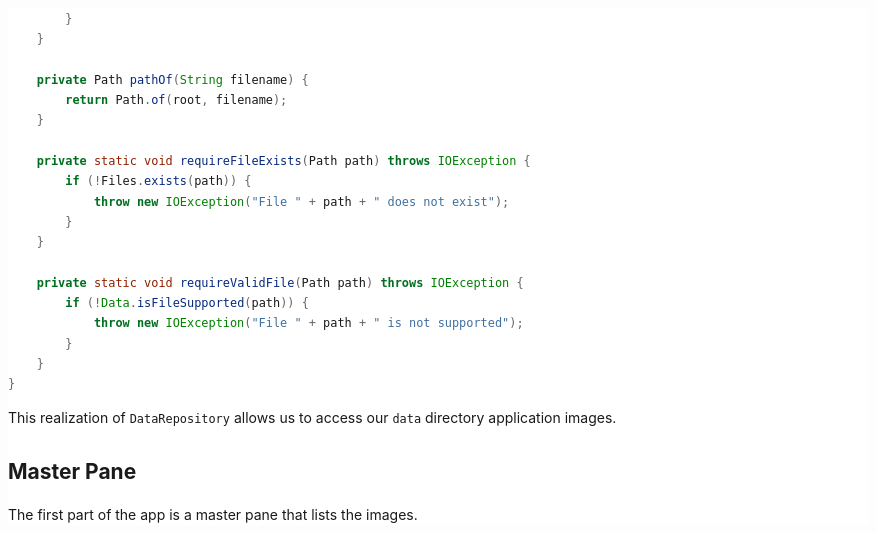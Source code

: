 ```java
        }
    }

    private Path pathOf(String filename) {
        return Path.of(root, filename);
    }

    private static void requireFileExists(Path path) throws IOException {
        if (!Files.exists(path)) {
            throw new IOException("File " + path + " does not exist");
        }
    }

    private static void requireValidFile(Path path) throws IOException {
        if (!Data.isFileSupported(path)) {
            throw new IOException("File " + path + " is not supported");
        }
    }
}
```

This realization of `DataRepository` allows us to access our `data` directory
application images.

## Master Pane

The first part of the app is a master pane that lists the images.
